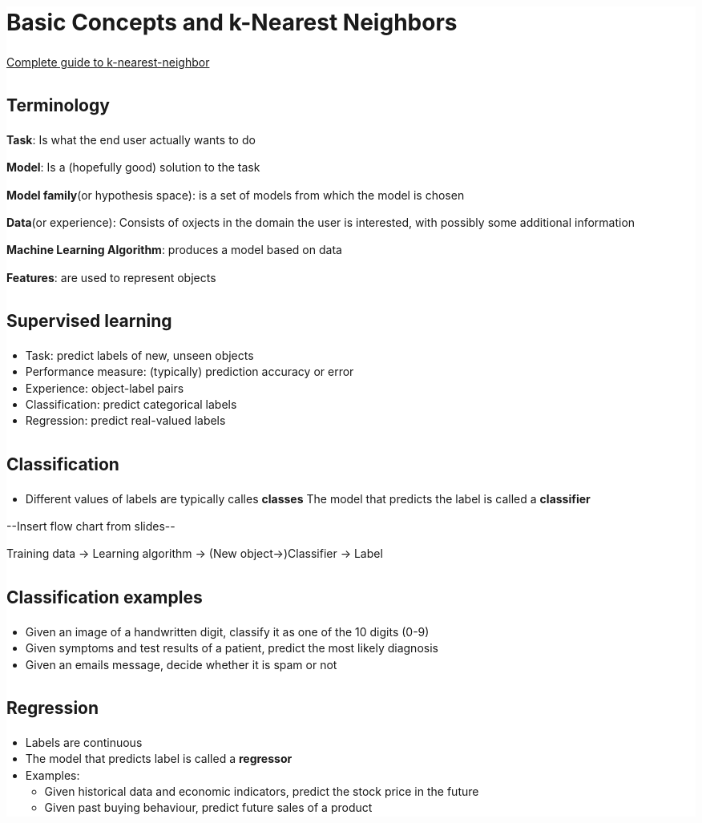
# Basic Concepts and k-Nearest Neighbors
[Complete guide to k-nearest-neighbor](https://kevinzakka.github.io/2016/07/13/k-nearest-neighbor/)

## Terminology

**Task**: Is what the end user actually wants to do

**Model**: Is a (hopefully good) solution to the task

**Model family**(or hypothesis space): is a set of models from
which the model is chosen

**Data**(or experience): Consists of oxjects in the domain the user 
is interested, with possibly some additional information

**Machine Learning Algorithm**: produces a model based on data

**Features**: are used to represent objects

## Supervised learning

- Task: predict labels of new, unseen objects
- Performance measure: (typically) prediction accuracy or error
- Experience: object-label pairs
- Classification: predict categorical labels
- Regression: predict real-valued labels

## Classification

- Different values of labels are typically calles **classes**
The model that predicts the label is called a **classifier**

--Insert flow chart from slides--

Training data -> Learning algorithm -> (New object->)Classifier -> Label

## Classification examples

- Given an image of a handwritten digit, classify it as one of the 10 digits (0-9)
- Given symptoms and test results of a patient, predict the most likely diagnosis
- Given an emails message, decide whether it is spam or not

## Regression

- Labels are continuous
- The model that predicts label is called a **regressor**
- Examples: 
    - Given historical data and economic indicators, predict the 
    stock price in the future
    - Given past buying behaviour, predict future sales of a product
